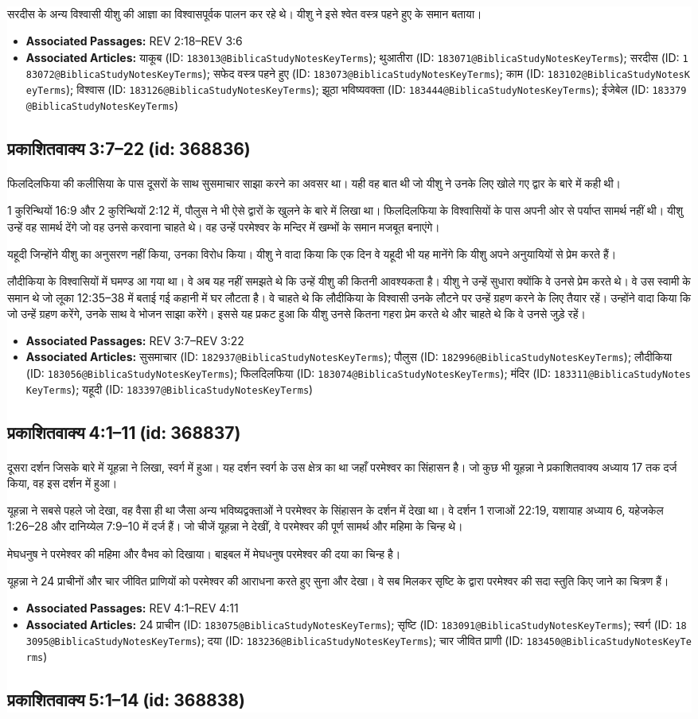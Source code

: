 सरदीस के अन्य विश्वासी यीशु की आज्ञा का विश्वासपूर्वक पालन कर रहे थे। यीशु ने इसे श्वेत वस्त्र पहने हुए के समान बताया।

* **Associated Passages:** REV 2:18–REV 3:6
* **Associated Articles:** याकूब (ID: `183013@BiblicaStudyNotesKeyTerms`); थुआतीरा (ID: `183071@BiblicaStudyNotesKeyTerms`); सरदीस (ID: `183072@BiblicaStudyNotesKeyTerms`); सफेद वस्त्र पहने हुए (ID: `183073@BiblicaStudyNotesKeyTerms`); काम (ID: `183102@BiblicaStudyNotesKeyTerms`); विश्वास (ID: `183126@BiblicaStudyNotesKeyTerms`); झूठा भविष्यवक्ता (ID: `183444@BiblicaStudyNotesKeyTerms`); ईजेबेल (ID: `183379@BiblicaStudyNotesKeyTerms`)

## प्रकाशितवाक्य 3:7–22 (id: 368836)

फिलदिलफिया की कलीसिया के पास दूसरों के साथ सुसमाचार साझा करने का अवसर था। यही वह बात थी जो यीशु ने उनके लिए खोले गए द्वार के बारे में कही थी।

1 कुरिन्थियों 16:9 और 2 कुरिन्थियों 2:12 में, पौलुस ने भी ऐसे द्वारों के खुलने के बारे में लिखा था। फिलदिलफिया के विश्वासियों के पास अपनी ओर से पर्याप्त सामर्थ नहीं थी। यीशु उन्हें वह सामर्थ देंगे जो वह उनसे करवाना चाहते थे। वह उन्हें परमेश्वर के मन्दिर में खम्भों के समान मजबूत बनाएंगे।

यहूदी जिन्होंने यीशु का अनुसरण नहीं किया, उनका विरोध किया। यीशु ने वादा किया कि एक दिन वे यहूदी भी यह मानेंगे कि यीशु अपने अनुयायियों से प्रेम करते हैं।

लौदीकिया के विश्वासियों में घमण्ड आ गया था। वे अब यह नहीं समझते थे कि उन्हें यीशु की कितनी आवश्यकता है। यीशु ने उन्हें सुधारा क्योंकि वे उनसे प्रेम करते थे। वे उस स्वामी के समान थे जो लूका 12:35–38 में बताई गई कहानी में घर लौटता है। वे चाहते थे कि लौदीकिया के विश्वासी उनके लौटने पर उन्हें ग्रहण करने के लिए तैयार रहें। उन्होंने वादा किया कि जो उन्हें ग्रहण करेंगे, उनके साथ वे भोजन साझा करेंगे। इससे यह प्रकट हुआ कि यीशु उनसे कितना गहरा प्रेम करते थे और चाहते थे कि वे उनसे जुड़े रहें।

* **Associated Passages:** REV 3:7–REV 3:22
* **Associated Articles:** सुसमाचार (ID: `182937@BiblicaStudyNotesKeyTerms`); पौलुस (ID: `182996@BiblicaStudyNotesKeyTerms`); लौदीकिया (ID: `183056@BiblicaStudyNotesKeyTerms`); फिलदिलफिया (ID: `183074@BiblicaStudyNotesKeyTerms`); मंदिर (ID: `183311@BiblicaStudyNotesKeyTerms`); यहूदी (ID: `183397@BiblicaStudyNotesKeyTerms`)

## प्रकाशितवाक्य 4:1–11 (id: 368837)

दूसरा दर्शन जिसके बारे में यूहन्ना ने लिखा, स्वर्ग में हुआ। यह दर्शन स्वर्ग के उस क्षेत्र का था जहाँ परमेश्वर का सिंहासन है। जो कुछ भी यूहन्ना ने प्रकाशितवाक्य अध्याय 17 तक दर्ज किया, वह इस दर्शन में हुआ।

यूहन्ना ने सबसे पहले जो देखा, वह वैसा ही था जैसा अन्य भविष्यद्वक्ताओं ने परमेश्वर के सिंहासन के दर्शन में देखा था। वे दर्शन 1 राजाओं 22:19, यशायाह अध्याय 6, यहेजकेल 1:26–28 और दानिय्येल 7:9–10 में दर्ज हैं। जो चीजें यूहन्ना ने देखीं, वे परमेश्वर की पूर्ण सामर्थ और महिमा के चिन्ह थे।

मेघधनुष ने परमेश्वर की महिमा और वैभव को दिखाया। बाइबल में मेघधनुष परमेश्वर की दया का चिन्ह है।

यूहन्ना ने 24 प्राचीनों और चार जीवित प्राणियों को परमेश्वर की आराधना करते हुए सुना और देखा। वे सब मिलकर सृष्टि के द्वारा परमेश्वर की सदा स्तुति किए जाने का चित्रण हैं।

* **Associated Passages:** REV 4:1–REV 4:11
* **Associated Articles:** 24 प्राचीन (ID: `183075@BiblicaStudyNotesKeyTerms`); सृष्टि (ID: `183091@BiblicaStudyNotesKeyTerms`); स्वर्ग (ID: `183095@BiblicaStudyNotesKeyTerms`); दया (ID: `183236@BiblicaStudyNotesKeyTerms`); चार जीवित प्राणी (ID: `183450@BiblicaStudyNotesKeyTerms`)

## प्रकाशितवाक्य 5:1–14 (id: 368838)
